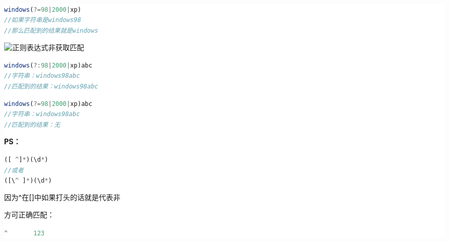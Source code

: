    ```js
   windows(?=98|2000|xp)
   //如果字符串是windows98
   //那么匹配到的结果就是windows
   ```

   

   ![正则表达式非获取匹配](https://img-blog.csdn.net/20180420160417363?watermark/2/text/aHR0cHM6Ly9ibG9nLmNzZG4ubmV0L3NoYXNoYWdjc2Ru/font/5a6L5L2T/fontsize/400/fill/I0JBQkFCMA==/dissolve/70)

   

   

   ```js
   windows(?:98|2000|xp)abc
   //字符串：windows98abc
   //匹配到的结果：windows98abc
   ```

   

   ```js
   windows(?=98|2000|xp)abc
   //字符串：windows98abc
   //匹配到的结果：无
   ```

   

   **PS：**
   
   ```js
   ([ ^]*)(\d*)
   //或者
   ([\^ ]*)(\d*)
   ```
   
   因为\^在[]中如果打头的话就是代表非
   
   方可正确匹配：
   
   ```java
   ^       123
   ```
   
   
